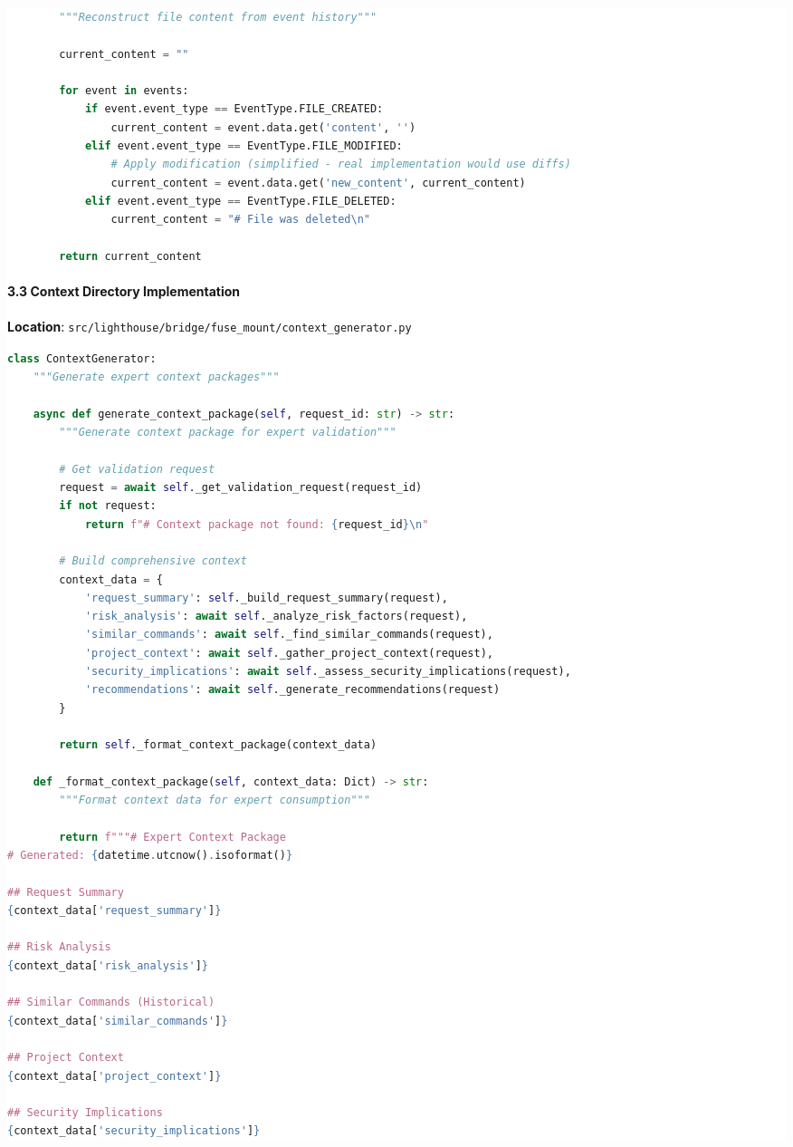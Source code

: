 ```python
        """Reconstruct file content from event history"""
        
        current_content = ""
        
        for event in events:
            if event.event_type == EventType.FILE_CREATED:
                current_content = event.data.get('content', '')
            elif event.event_type == EventType.FILE_MODIFIED:
                # Apply modification (simplified - real implementation would use diffs)
                current_content = event.data.get('new_content', current_content)
            elif event.event_type == EventType.FILE_DELETED:
                current_content = "# File was deleted\n"
        
        return current_content
```

#### 3.3 Context Directory Implementation
**Location**: `src/lighthouse/bridge/fuse_mount/context_generator.py`

```python
class ContextGenerator:
    """Generate expert context packages"""
    
    async def generate_context_package(self, request_id: str) -> str:
        """Generate context package for expert validation"""
        
        # Get validation request
        request = await self._get_validation_request(request_id)
        if not request:
            return f"# Context package not found: {request_id}\n"
        
        # Build comprehensive context
        context_data = {
            'request_summary': self._build_request_summary(request),
            'risk_analysis': await self._analyze_risk_factors(request),
            'similar_commands': await self._find_similar_commands(request),
            'project_context': await self._gather_project_context(request),
            'security_implications': await self._assess_security_implications(request),
            'recommendations': await self._generate_recommendations(request)
        }
        
        return self._format_context_package(context_data)
    
    def _format_context_package(self, context_data: Dict) -> str:
        """Format context data for expert consumption"""
        
        return f"""# Expert Context Package
# Generated: {datetime.utcnow().isoformat()}

## Request Summary
{context_data['request_summary']}

## Risk Analysis
{context_data['risk_analysis']}

## Similar Commands (Historical)
{context_data['similar_commands']}

## Project Context
{context_data['project_context']}

## Security Implications
{context_data['security_implications']}

```